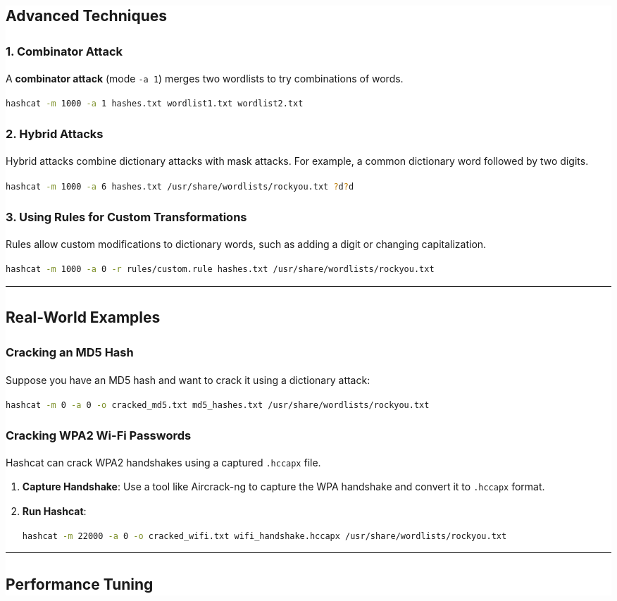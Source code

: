 
## Advanced Techniques

### 1. Combinator Attack

A **combinator attack** (mode `-a 1`) merges two wordlists to try combinations of words.

```bash
hashcat -m 1000 -a 1 hashes.txt wordlist1.txt wordlist2.txt
```

### 2. Hybrid Attacks

Hybrid attacks combine dictionary attacks with mask attacks. For example, a common dictionary word followed by two digits.

```bash
hashcat -m 1000 -a 6 hashes.txt /usr/share/wordlists/rockyou.txt ?d?d
```

### 3. Using Rules for Custom Transformations

Rules allow custom modifications to dictionary words, such as adding a digit or changing capitalization.

```bash
hashcat -m 1000 -a 0 -r rules/custom.rule hashes.txt /usr/share/wordlists/rockyou.txt
```

---

## Real-World Examples

### Cracking an MD5 Hash

Suppose you have an MD5 hash and want to crack it using a dictionary attack:

```bash
hashcat -m 0 -a 0 -o cracked_md5.txt md5_hashes.txt /usr/share/wordlists/rockyou.txt
```

### Cracking WPA2 Wi-Fi Passwords

Hashcat can crack WPA2 handshakes using a captured `.hccapx` file.

1. **Capture Handshake**: Use a tool like Aircrack-ng to capture the WPA handshake and convert it to `.hccapx` format.
2. **Run Hashcat**:

   ```bash
   hashcat -m 22000 -a 0 -o cracked_wifi.txt wifi_handshake.hccapx /usr/share/wordlists/rockyou.txt
   ```

---

## Performance Tuning
